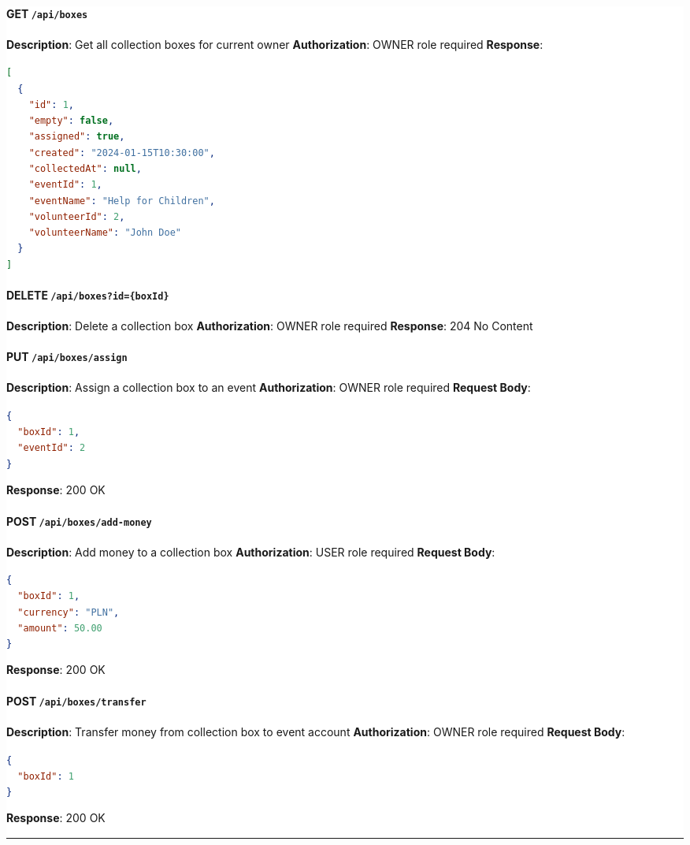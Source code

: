 #### GET `/api/boxes`
**Description**: Get all collection boxes for current owner
**Authorization**: OWNER role required
**Response**:
```json
[
  {
    "id": 1,
    "empty": false,
    "assigned": true,
    "created": "2024-01-15T10:30:00",
    "collectedAt": null,
    "eventId": 1,
    "eventName": "Help for Children",
    "volunteerId": 2,
    "volunteerName": "John Doe"
  }
]
```

#### DELETE `/api/boxes?id={boxId}`
**Description**: Delete a collection box
**Authorization**: OWNER role required
**Response**: 204 No Content

#### PUT `/api/boxes/assign`
**Description**: Assign a collection box to an event
**Authorization**: OWNER role required
**Request Body**:
```json
{
  "boxId": 1,
  "eventId": 2
}
```
**Response**: 200 OK

#### POST `/api/boxes/add-money`
**Description**: Add money to a collection box
**Authorization**: USER role required
**Request Body**:
```json
{
  "boxId": 1,
  "currency": "PLN",
  "amount": 50.00
}
```
**Response**: 200 OK

#### POST `/api/boxes/transfer`
**Description**: Transfer money from collection box to event account
**Authorization**: OWNER role required
**Request Body**:
```json
{
  "boxId": 1
}
```
**Response**: 200 OK

---